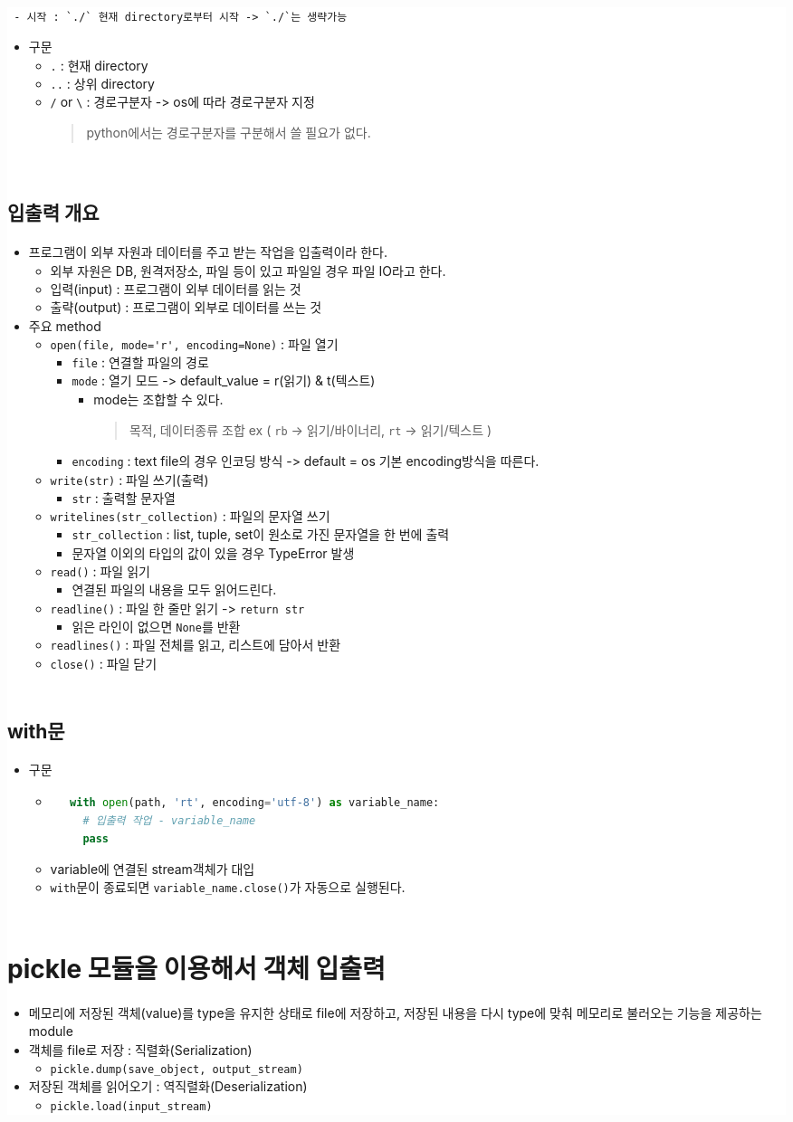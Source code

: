      - 시작 : `./` 현재 directory로부터 시작 -> `./`는 생략가능
   - 구문
     - `.` : 현재 directory
     - `..` : 상위 directory
     - `/` or `\` : 경로구분자 -> os에 따라 경로구분자 지정
       > python에서는 경로구분자를 구분해서 쓸 필요가 없다.
<br>

## 입출력 개요
 - 프로그램이 외부 자원과 데이터를 주고 받는 작업을 입출력이라 한다.
   - 외부 자원은 DB, 원격저장소, 파일 등이 있고 파일일 경우 파일 IO라고 한다.
   - 입력(input) : 프로그램이 외부 데이터를 읽는 것
   - 출략(output) : 프로그램이 외부로 데이터를 쓰는 것
 - 주요 method
   - `open(file, mode='r', encoding=None)` : 파일 열기
     - `file` : 연결할 파일의 경로
     - `mode` : 열기 모드 -> default_value = r(읽기) & t(텍스트)
       - mode는 조합할 수 있다.
         > 목적, 데이터종류 조합 ex ( `rb` -> 읽기/바이너리, `rt` -> 읽기/텍스트 )
     - `encoding` : text file의 경우 인코딩 방식 -> default = os 기본 encoding방식을 따른다.
   - `write(str)` : 파일 쓰기(출력)
       - `str` : 출력할 문자열
   - `writelines(str_collection)` : 파일의 문자열 쓰기
       - `str_collection` : list, tuple, set이 원소로 가진 문자열을 한 번에 출력
       - 문자열 이외의 타입의 값이 있을 경우 TypeError 발생
   - `read()` : 파일 읽기
     - 연결된 파일의 내용을 모두 읽어드린다.
   - `readline()` : 파일 한 줄만 읽기 -> `return str`
     - 읽은 라인이 없으면 `None`를 반환
   - `readlines()` : 파일 전체를 읽고, 리스트에 담아서 반환
   - `close()` : 파일 닫기<br><br>

## with문
 - 구문
   - ```python
        with open(path, 'rt', encoding='utf-8') as variable_name:
          # 입출력 작업 - variable_name
          pass
        ```
   - variable에 연결된 stream객체가 대입
   - `with`문이 종료되면 `variable_name.close()`가 자동으로 실행된다.<br><br>

# pickle 모듈을 이용해서 객체 입출력
 - 메모리에 저장된 객체(value)를 type을 유지한 상태로 file에 저장하고, 저장된 내용을 다시 type에 맞춰 메모리로 불러오는 기능을 제공하는 module
 - 객체를 file로 저장 : 직렬화(Serialization)
   - `pickle.dump(save_object, output_stream)` 
 - 저장된 객체를 읽어오기 : 역직렬화(Deserialization)
   - `pickle.load(input_stream)` 